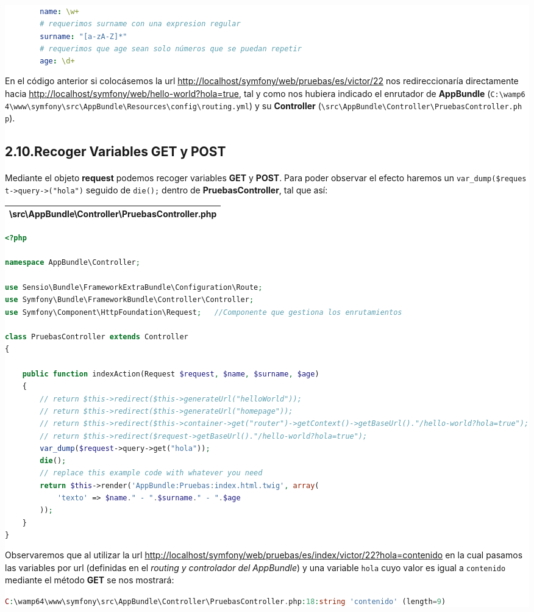```yml
        name: \w+
        # requerimos surname con una expresion regular
        surname: "[a-zA-Z]*"
        # requerimos que age sean solo números que se puedan repetir
        age: \d+
```

En el código anterior si colocásemos la url [http://localhost/symfony/web/pruebas/es/victor/22](http://localhost/symfony/web/pruebas/es/victor/22) nos redireccionaría directamente hacia [http://localhost/symfony/web/hello-world?hola=true](http://localhost/symfony/web/hello-world?hola=true), tal y como nos hubiera indicado el enrutador de **AppBundle** (`C:\wamp64\www\symfony\src\AppBundle\Resources\config\routing.yml`) y su **Controller** (`\src\AppBundle\Controller\PruebasController.php`).

2.10.Recoger Variables GET y POST
--------------------------------

Mediante el objeto **request** podemos recoger variables **GET** y **POST**. Para poder observar el efecto haremos un `var_dump($request->query->("hola")` seguido de `die();` dentro de **PruebasController**, tal que así:

| \src\AppBundle\Controller\PruebasController.php  |
|--------------------------------------------------|

```php
<?php

namespace AppBundle\Controller;

use Sensio\Bundle\FrameworkExtraBundle\Configuration\Route;
use Symfony\Bundle\FrameworkBundle\Controller\Controller;
use Symfony\Component\HttpFoundation\Request;   //Componente que gestiona los enrutamientos

class PruebasController extends Controller
{

    public function indexAction(Request $request, $name, $surname, $age)
    {
        // return $this->redirect($this->generateUrl("helloWorld"));
        // return $this->redirect($this->generateUrl("homepage"));
        // return $this->redirect($this->container->get("router")->getContext()->getBaseUrl()."/hello-world?hola=true");
        // return $this->redirect($request->getBaseUrl()."/hello-world?hola=true");
        var_dump($request->query->get("hola"));
        die();
        // replace this example code with whatever you need
        return $this->render('AppBundle:Pruebas:index.html.twig', array(
            'texto' => $name." - ".$surname." - ".$age
        ));
    }
}
```
Observaremos que al utilizar la url [http://localhost/symfony/web/pruebas/es/index/victor/22?hola=contenido](http://localhost/symfony/web/pruebas/es/index/victor/22?hola=contenido) en la cual pasamos las variables por url (definidas en el *routing y controlador del AppBundle*) y  una variable `hola` cuyo valor es igual a `contenido` mediante el método **GET** se nos mostrará:
```php
C:\wamp64\www\symfony\src\AppBundle\Controller\PruebasController.php:18:string 'contenido' (length=9)
```
